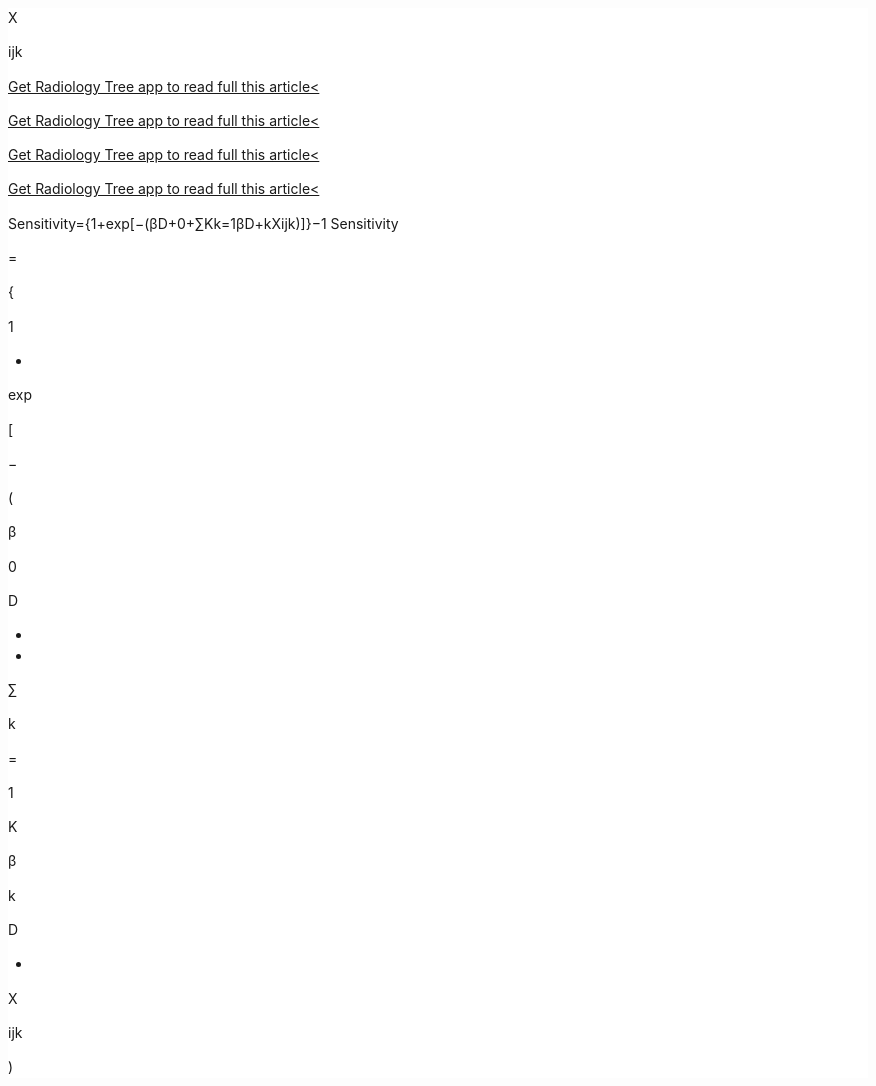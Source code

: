 X

ijk


[Get Radiology Tree app to read full this article<](https://clinicalpub.com/app)

[Get Radiology Tree app to read full this article<](https://clinicalpub.com/app)

[Get Radiology Tree app to read full this article<](https://clinicalpub.com/app)

[Get Radiology Tree app to read full this article<](https://clinicalpub.com/app)

Sensitivity={1+exp\[−(βD+0+∑Kk=1βD+kXijk)\]}−1
Sensitivity

=

{

1

+

exp

\[

−

(

β

0

D

+

+

∑

k

=

1

K

β

k

D

+

X

ijk

)
